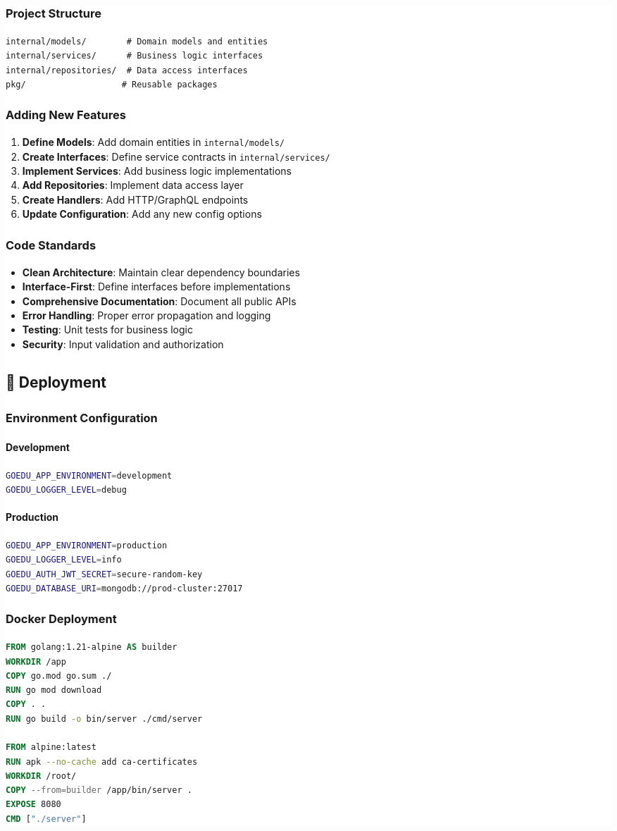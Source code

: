 ### Project Structure

```
internal/models/        # Domain models and entities
internal/services/      # Business logic interfaces
internal/repositories/  # Data access interfaces
pkg/                   # Reusable packages
```

### Adding New Features

1. **Define Models**: Add domain entities in `internal/models/`
2. **Create Interfaces**: Define service contracts in `internal/services/`
3. **Implement Services**: Add business logic implementations
4. **Add Repositories**: Implement data access layer
5. **Create Handlers**: Add HTTP/GraphQL endpoints
6. **Update Configuration**: Add any new config options

### Code Standards

- **Clean Architecture**: Maintain clear dependency boundaries
- **Interface-First**: Define interfaces before implementations
- **Comprehensive Documentation**: Document all public APIs
- **Error Handling**: Proper error propagation and logging
- **Testing**: Unit tests for business logic
- **Security**: Input validation and authorization

## 🚢 Deployment

### Environment Configuration

#### Development
```bash
GOEDU_APP_ENVIRONMENT=development
GOEDU_LOGGER_LEVEL=debug
```

#### Production
```bash
GOEDU_APP_ENVIRONMENT=production
GOEDU_LOGGER_LEVEL=info
GOEDU_AUTH_JWT_SECRET=secure-random-key
GOEDU_DATABASE_URI=mongodb://prod-cluster:27017
```

### Docker Deployment

```dockerfile
FROM golang:1.21-alpine AS builder
WORKDIR /app
COPY go.mod go.sum ./
RUN go mod download
COPY . .
RUN go build -o bin/server ./cmd/server

FROM alpine:latest
RUN apk --no-cache add ca-certificates
WORKDIR /root/
COPY --from=builder /app/bin/server .
EXPOSE 8080
CMD ["./server"]
```
